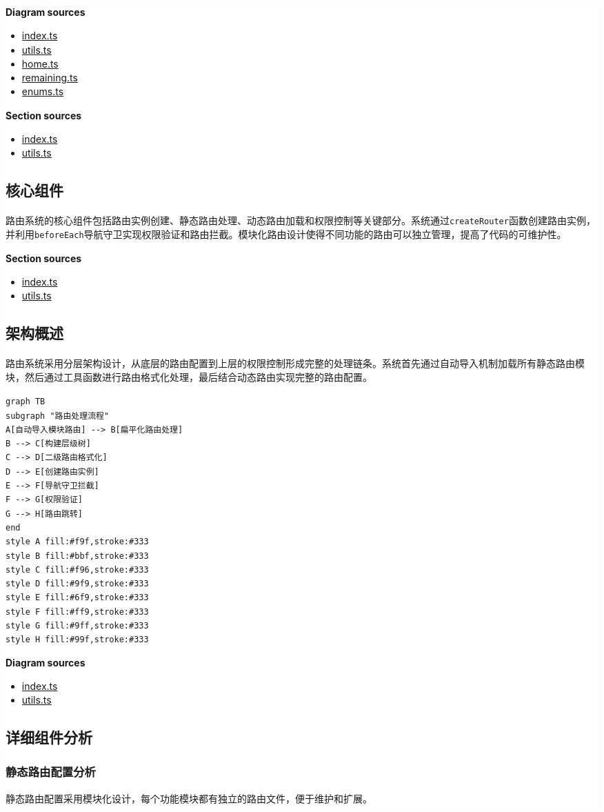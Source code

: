 **Diagram sources**
- [index.ts](file://web/src/router/index.ts)
- [utils.ts](file://web/src/router/utils.ts)
- [home.ts](file://web/src/router/modules/home.ts)
- [remaining.ts](file://web/src/router/modules/remaining.ts)
- [enums.ts](file://web/src/router/enums.ts)

**Section sources**
- [index.ts](file://web/src/router/index.ts)
- [utils.ts](file://web/src/router/utils.ts)

## 核心组件
路由系统的核心组件包括路由实例创建、静态路由处理、动态路由加载和权限控制等关键部分。系统通过`createRouter`函数创建路由实例，并利用`beforeEach`导航守卫实现权限验证和路由拦截。模块化路由设计使得不同功能的路由可以独立管理，提高了代码的可维护性。

**Section sources**
- [index.ts](file://web/src/router/index.ts#L100-L105)
- [utils.ts](file://web/src/router/utils.ts#L233-L270)

## 架构概述
路由系统采用分层架构设计，从底层的路由配置到上层的权限控制形成完整的处理链条。系统首先通过自动导入机制加载所有静态路由模块，然后通过工具函数进行路由格式化处理，最后结合动态路由实现完整的路由配置。

```mermaid
graph TB
subgraph "路由处理流程"
A[自动导入模块路由] --> B[扁平化路由处理]
B --> C[构建层级树]
C --> D[二级路由格式化]
D --> E[创建路由实例]
E --> F[导航守卫拦截]
F --> G[权限验证]
G --> H[路由跳转]
end
style A fill:#f9f,stroke:#333
style B fill:#bbf,stroke:#333
style C fill:#f96,stroke:#333
style D fill:#9f9,stroke:#333
style E fill:#6f9,stroke:#333
style F fill:#ff9,stroke:#333
style G fill:#9ff,stroke:#333
style H fill:#99f,stroke:#333
```

**Diagram sources**
- [index.ts](file://web/src/router/index.ts#L30-L105)
- [utils.ts](file://web/src/router/utils.ts#L233-L270)

## 详细组件分析

### 静态路由配置分析
静态路由配置采用模块化设计，每个功能模块都有独立的路由文件，便于维护和扩展。
